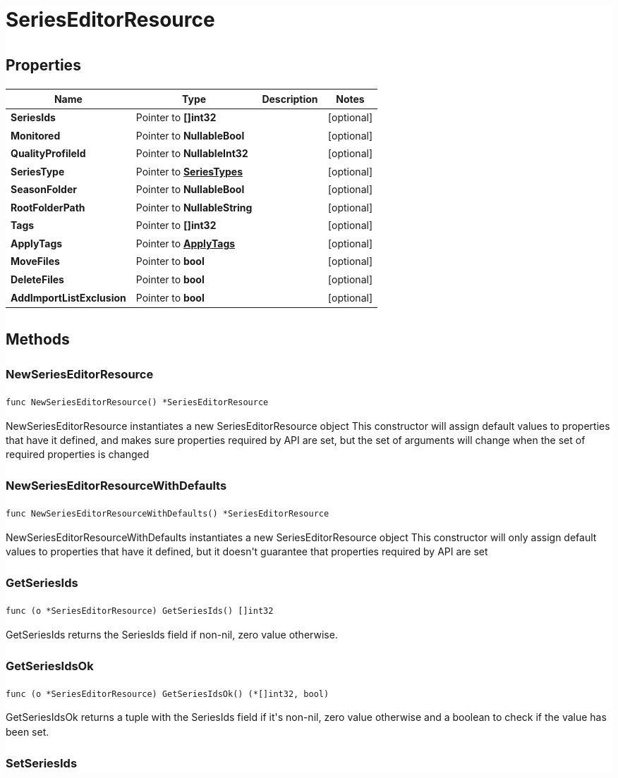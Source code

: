 # SeriesEditorResource

## Properties

Name | Type | Description | Notes
------------ | ------------- | ------------- | -------------
**SeriesIds** | Pointer to **[]int32** |  | [optional] 
**Monitored** | Pointer to **NullableBool** |  | [optional] 
**QualityProfileId** | Pointer to **NullableInt32** |  | [optional] 
**SeriesType** | Pointer to [**SeriesTypes**](SeriesTypes.md) |  | [optional] 
**SeasonFolder** | Pointer to **NullableBool** |  | [optional] 
**RootFolderPath** | Pointer to **NullableString** |  | [optional] 
**Tags** | Pointer to **[]int32** |  | [optional] 
**ApplyTags** | Pointer to [**ApplyTags**](ApplyTags.md) |  | [optional] 
**MoveFiles** | Pointer to **bool** |  | [optional] 
**DeleteFiles** | Pointer to **bool** |  | [optional] 
**AddImportListExclusion** | Pointer to **bool** |  | [optional] 

## Methods

### NewSeriesEditorResource

`func NewSeriesEditorResource() *SeriesEditorResource`

NewSeriesEditorResource instantiates a new SeriesEditorResource object
This constructor will assign default values to properties that have it defined,
and makes sure properties required by API are set, but the set of arguments
will change when the set of required properties is changed

### NewSeriesEditorResourceWithDefaults

`func NewSeriesEditorResourceWithDefaults() *SeriesEditorResource`

NewSeriesEditorResourceWithDefaults instantiates a new SeriesEditorResource object
This constructor will only assign default values to properties that have it defined,
but it doesn't guarantee that properties required by API are set

### GetSeriesIds

`func (o *SeriesEditorResource) GetSeriesIds() []int32`

GetSeriesIds returns the SeriesIds field if non-nil, zero value otherwise.

### GetSeriesIdsOk

`func (o *SeriesEditorResource) GetSeriesIdsOk() (*[]int32, bool)`

GetSeriesIdsOk returns a tuple with the SeriesIds field if it's non-nil, zero value otherwise
and a boolean to check if the value has been set.

### SetSeriesIds
